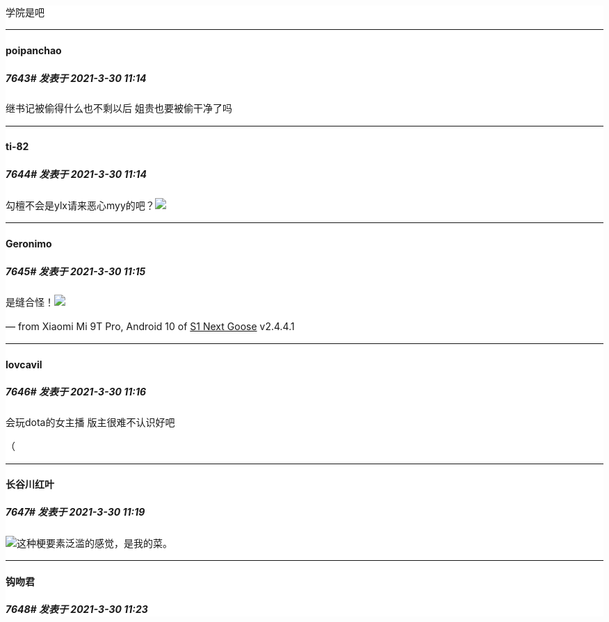 
学院是吧


-----

####  poipanchao  
##### 7643#       发表于 2021-3-30 11:14


继书记被偷得什么也不剩以后
姐贵也要被偷干净了吗


-----

####  ti-82  
##### 7644#       发表于 2021-3-30 11:14


勾檀不会是ylx请来恶心myy的吧？<img src="https://static.saraba1st.com/image/smiley/face2017/216.png" referrerpolicy="no-referrer">


-----

####  Geronimo  
##### 7645#       发表于 2021-3-30 11:15


是缝合怪！<img src="https://static.saraba1st.com/image/smiley/face2017/066.png" referrerpolicy="no-referrer">

— from Xiaomi Mi 9T Pro, Android 10 of [S1 Next Goose](https://pan.baidu.com/s/1mi43uRm) v2.4.4.1


-----

####  lovcavil  
##### 7646#       发表于 2021-3-30 11:16


会玩dota的女主播 版主很难不认识好吧


（


-----

####  长谷川红叶  
##### 7647#       发表于 2021-3-30 11:19


<img src="https://static.saraba1st.com/image/smiley/face2017/187.png" referrerpolicy="no-referrer">这种梗要素泛滥的感觉，是我的菜。


-----

####  钩吻君  
##### 7648#       发表于 2021-3-30 11:23
